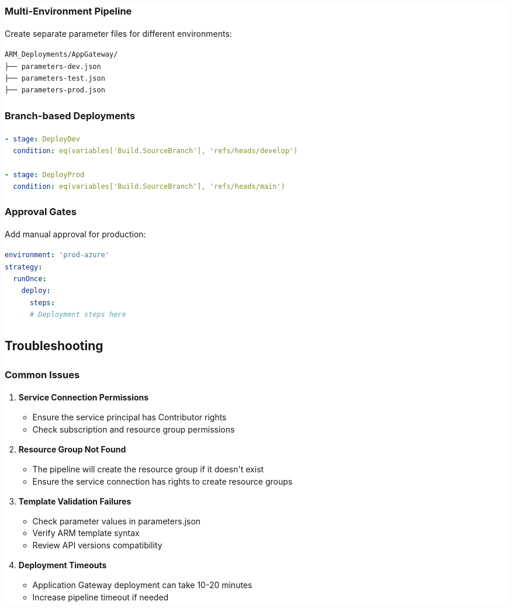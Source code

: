 ### Multi-Environment Pipeline

Create separate parameter files for different environments:

```
ARM_Deployments/AppGateway/
├── parameters-dev.json
├── parameters-test.json
├── parameters-prod.json
```

### Branch-based Deployments

```yaml
- stage: DeployDev
  condition: eq(variables['Build.SourceBranch'], 'refs/heads/develop')
  
- stage: DeployProd
  condition: eq(variables['Build.SourceBranch'], 'refs/heads/main')
```

### Approval Gates

Add manual approval for production:

```yaml
environment: 'prod-azure'
strategy:
  runOnce:
    deploy:
      steps:
      # Deployment steps here
```

## Troubleshooting

### Common Issues

1. **Service Connection Permissions**
   - Ensure the service principal has Contributor rights
   - Check subscription and resource group permissions

2. **Resource Group Not Found**
   - The pipeline will create the resource group if it doesn't exist
   - Ensure the service connection has rights to create resource groups

3. **Template Validation Failures**
   - Check parameter values in parameters.json
   - Verify ARM template syntax
   - Review API versions compatibility

4. **Deployment Timeouts**
   - Application Gateway deployment can take 10-20 minutes
   - Increase pipeline timeout if needed

